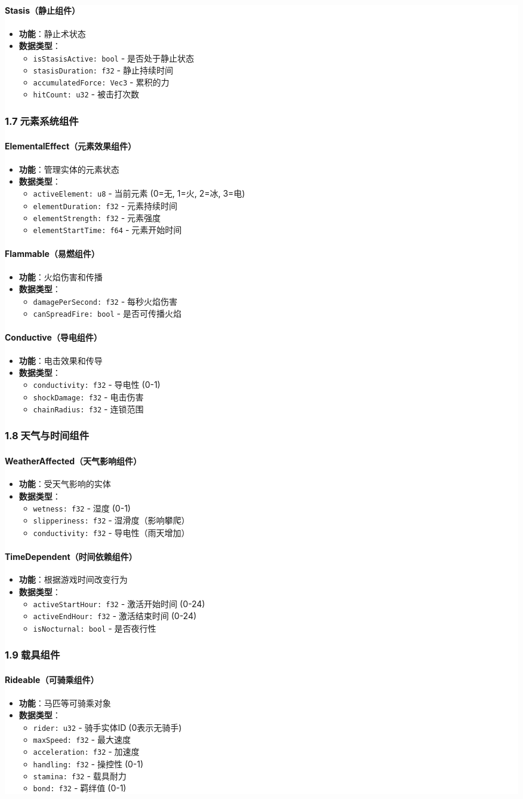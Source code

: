#### Stasis（静止组件）
- **功能**：静止术状态
- **数据类型**：
  - `isStasisActive: bool` - 是否处于静止状态
  - `stasisDuration: f32` - 静止持续时间
  - `accumulatedForce: Vec3` - 累积的力
  - `hitCount: u32` - 被击打次数

### 1.7 元素系统组件

#### ElementalEffect（元素效果组件）
- **功能**：管理实体的元素状态
- **数据类型**：
  - `activeElement: u8` - 当前元素 (0=无, 1=火, 2=冰, 3=电)
  - `elementDuration: f32` - 元素持续时间
  - `elementStrength: f32` - 元素强度
  - `elementStartTime: f64` - 元素开始时间

#### Flammable（易燃组件）
- **功能**：火焰伤害和传播
- **数据类型**：
  - `damagePerSecond: f32` - 每秒火焰伤害
  - `canSpreadFire: bool` - 是否可传播火焰

#### Conductive（导电组件）
- **功能**：电击效果和传导
- **数据类型**：
  - `conductivity: f32` - 导电性 (0-1)
  - `shockDamage: f32` - 电击伤害
  - `chainRadius: f32` - 连锁范围

### 1.8 天气与时间组件

#### WeatherAffected（天气影响组件）
- **功能**：受天气影响的实体
- **数据类型**：
  - `wetness: f32` - 湿度 (0-1)
  - `slipperiness: f32` - 湿滑度（影响攀爬）
  - `conductivity: f32` - 导电性（雨天增加）

#### TimeDependent（时间依赖组件）
- **功能**：根据游戏时间改变行为
- **数据类型**：
  - `activeStartHour: f32` - 激活开始时间 (0-24)
  - `activeEndHour: f32` - 激活结束时间 (0-24)
  - `isNocturnal: bool` - 是否夜行性

### 1.9 载具组件

#### Rideable（可骑乘组件）
- **功能**：马匹等可骑乘对象
- **数据类型**：
  - `rider: u32` - 骑手实体ID (0表示无骑手)
  - `maxSpeed: f32` - 最大速度
  - `acceleration: f32` - 加速度
  - `handling: f32` - 操控性 (0-1)
  - `stamina: f32` - 载具耐力
  - `bond: f32` - 羁绊值 (0-1)
